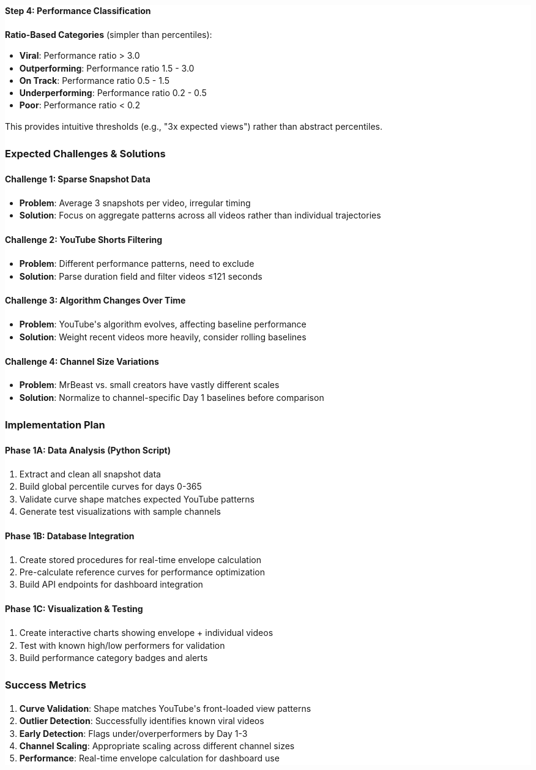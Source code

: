 #### Step 4: Performance Classification
**Ratio-Based Categories** (simpler than percentiles):
- **Viral**: Performance ratio > 3.0
- **Outperforming**: Performance ratio 1.5 - 3.0
- **On Track**: Performance ratio 0.5 - 1.5
- **Underperforming**: Performance ratio 0.2 - 0.5
- **Poor**: Performance ratio < 0.2

This provides intuitive thresholds (e.g., "3x expected views") rather than abstract percentiles.

### Expected Challenges & Solutions

#### Challenge 1: Sparse Snapshot Data
- **Problem**: Average 3 snapshots per video, irregular timing
- **Solution**: Focus on aggregate patterns across all videos rather than individual trajectories

#### Challenge 2: YouTube Shorts Filtering
- **Problem**: Different performance patterns, need to exclude
- **Solution**: Parse duration field and filter videos ≤121 seconds

#### Challenge 3: Algorithm Changes Over Time
- **Problem**: YouTube's algorithm evolves, affecting baseline performance
- **Solution**: Weight recent videos more heavily, consider rolling baselines

#### Challenge 4: Channel Size Variations
- **Problem**: MrBeast vs. small creators have vastly different scales
- **Solution**: Normalize to channel-specific Day 1 baselines before comparison

### Implementation Plan

#### Phase 1A: Data Analysis (Python Script)
1. Extract and clean all snapshot data
2. Build global percentile curves for days 0-365
3. Validate curve shape matches expected YouTube patterns
4. Generate test visualizations with sample channels

#### Phase 1B: Database Integration
1. Create stored procedures for real-time envelope calculation
2. Pre-calculate reference curves for performance optimization
3. Build API endpoints for dashboard integration

#### Phase 1C: Visualization & Testing
1. Create interactive charts showing envelope + individual videos
2. Test with known high/low performers for validation
3. Build performance category badges and alerts

### Success Metrics
1. **Curve Validation**: Shape matches YouTube's front-loaded view patterns
2. **Outlier Detection**: Successfully identifies known viral videos
3. **Early Detection**: Flags under/overperformers by Day 1-3
4. **Channel Scaling**: Appropriate scaling across different channel sizes
5. **Performance**: Real-time envelope calculation for dashboard use

